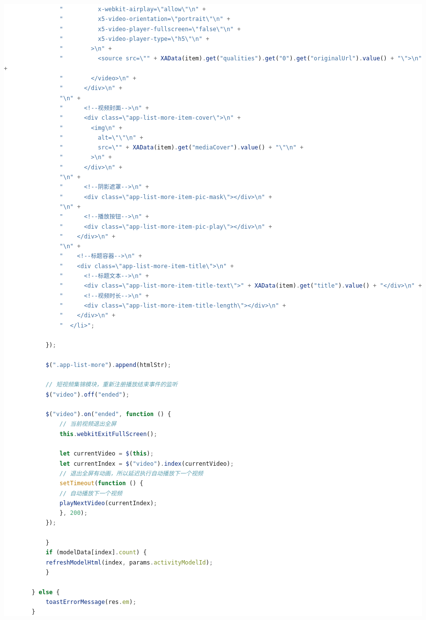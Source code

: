 ```javascript
                "          x-webkit-airplay=\"allow\"\n" +
                "          x5-video-orientation=\"portrait\"\n" +
                "          x5-video-player-fullscreen=\"false\"\n" +
                "          x5-video-player-type=\"h5\"\n" +
                "        >\n" +
                "          <source src=\"" + XAData(item).get("qualities").get("0").get("originalUrl").value() + "\">\n" +
                "        </video>\n" +
                "      </div>\n" +
                "\n" +
                "      <!--视频封面-->\n" +
                "      <div class=\"app-list-more-item-cover\">\n" +
                "        <img\n" +
                "          alt=\"\"\n" +
                "          src=\"" + XAData(item).get("mediaCover").value() + "\"\n" +
                "        >\n" +
                "      </div>\n" +
                "\n" +
                "      <!--阴影遮罩-->\n" +
                "      <div class=\"app-list-more-item-pic-mask\"></div>\n" +
                "\n" +
                "      <!--播放按钮-->\n" +
                "      <div class=\"app-list-more-item-pic-play\"></div>\n" +
                "    </div>\n" +
                "\n" +
                "    <!--标题容器-->\n" +
                "    <div class=\"app-list-more-item-title\">\n" +
                "      <!--标题文本-->\n" +
                "      <div class=\"app-list-more-item-title-text\">" + XAData(item).get("title").value() + "</div>\n" +
                "      <!--视频时长-->\n" +
                "      <div class=\"app-list-more-item-title-length\"></div>\n" +
                "    </div>\n" +
                "  </li>";

            });

            $(".app-list-more").append(htmlStr);

            // 短视频集锦模块，重新注册播放结束事件的监听
            $("video").off("ended");

            $("video").on("ended", function () {
                // 当前视频退出全屏
                this.webkitExitFullScreen();

                let currentVideo = $(this);
                let currentIndex = $("video").index(currentVideo);
                // 退出全屏有动画，所以延迟执行自动播放下一个视频
                setTimeout(function () {
                // 自动播放下一个视频
                playNextVideo(currentIndex);
                }, 200);
            });

            }
            if (modelData[index].count) {
            refreshModelHtml(index, params.activityModelId);
            }

        } else {
            toastErrorMessage(res.em);
        }
```